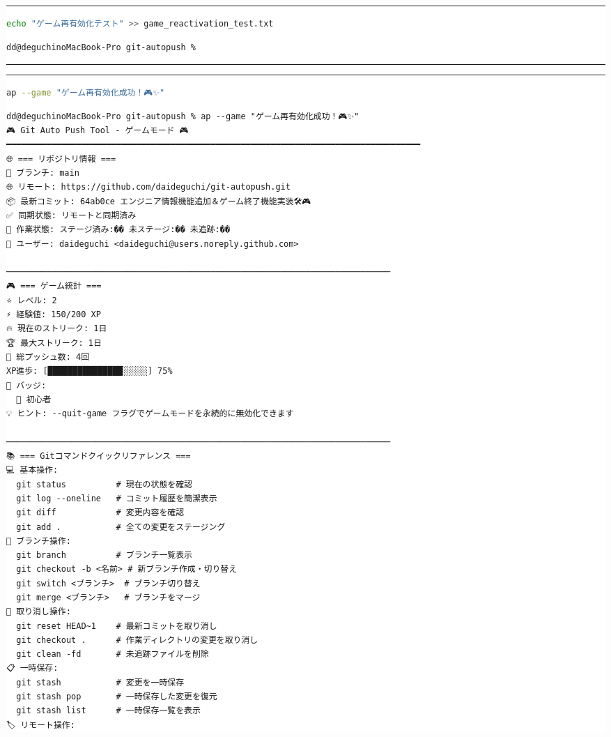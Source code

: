 


---

```bash
echo "ゲーム再有効化テスト" >> game_reactivation_test.txt
```

```
dd@deguchinoMacBook-Pro git-autopush % 

```

---



---

```bash
ap --game "ゲーム再有効化成功！🎮✨"
```

```
dd@deguchinoMacBook-Pro git-autopush % ap --game "ゲーム再有効化成功！🎮✨"
🎮 Git Auto Push Tool - ゲームモード 🎮
━━━━━━━━━━━━━━━━━━━━━━━━━━━━━━━━━━━━━━━━━━━━━━━━━━━━━━━━━━━━━━━━━━━━━━━━━━━━━━━━━━━
🌐 === リポジトリ情報 === 
🌿 ブランチ: main
🌐 リモート: https://github.com/daideguchi/git-autopush.git
📦 最新コミット: 64ab0ce エンジニア情報機能追加＆ゲーム終了機能実装🛠️🎮
✅ 同期状態: リモートと同期済み
📁 作業状態: ステージ済み:�� 未ステージ:�� 未追跡:��
👤 ユーザー: daideguchi <daideguchi@users.noreply.github.com>

─────────────────────────────────────────────────────────────────────────────
🎮 === ゲーム統計 === 
⭐ レベル: 2
⚡ 経験値: 150/200 XP
🔥 現在のストリーク: 1日
🏆 最大ストリーク: 1日
🚀 総プッシュ数: 4回
XP進歩: [███████████████░░░░░] 75%
💎 バッジ:
  🌱 初心者
💡 ヒント: --quit-game フラグでゲームモードを永続的に無効化できます

─────────────────────────────────────────────────────────────────────────────
📚 === Gitコマンドクイックリファレンス === 
💻 基本操作:
  git status          # 現在の状態を確認
  git log --oneline   # コミット履歴を簡潔表示
  git diff            # 変更内容を確認
  git add .           # 全ての変更をステージング
🌿 ブランチ操作:
  git branch          # ブランチ一覧表示
  git checkout -b <名前> # 新ブランチ作成・切り替え
  git switch <ブランチ>  # ブランチ切り替え
  git merge <ブランチ>   # ブランチをマージ
🔄 取り消し操作:
  git reset HEAD~1    # 最新コミットを取り消し
  git checkout .      # 作業ディレクトリの変更を取り消し
  git clean -fd       # 未追跡ファイルを削除
📋 一時保存:
  git stash           # 変更を一時保存
  git stash pop       # 一時保存した変更を復元
  git stash list      # 一時保存一覧を表示
🏷️ リモート操作:
```